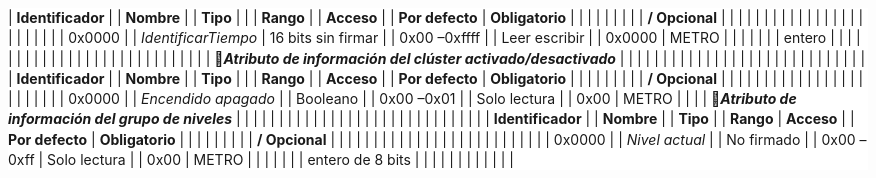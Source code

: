 | **Identificador**                                               |   | **Nombre**                    |                        | **Tipo**           |              |                | **Rango**     |                      | **Acceso**      |                      | **Por defecto** | **Obligatorio** |   |
|                                                                 |   |                               |                        |                    |              | **/ Opcional** |               |                      |                 |                      |                 |                 |   |
|                                                                 |   |                               |                        |                    |              |                |               |                      |                 |                      |                 |                 |   |
| 0x0000                                                          |   | _IdentificarTiempo_           | 16 bits sin firmar     |                    | 0x00 –0xffff |                | Leer escribir |                      | 0x0000          | METRO                |                 |                 |   |
|                                                                 |   | entero                        |                        |                    |              |                |               |                      |                 |                      |                 |                 |   |
|                                                                 |   |                               |                        |                    |              |                |               |                      |                 |                      |                 |                 |   |
| _**Atributo de información del clúster activado/desactivado**_ |   |                               |                        |                    |              |                |               |                      |                 |                      |                 |                 |   |
|                                                                 |   |                               |                        |                    |              |                |               |                      |                 |                      |                 |                 |   |
| **Identificador**                                               |   | **Nombre**                    |                        | **Tipo**           |              |                | **Rango**     |                      | **Acceso**      |                      | **Por defecto** | **Obligatorio** |   |
|                                                                 |   |                               |                        |                    |              | **/ Opcional** |               |                      |                 |                      |                 |                 |   |
|                                                                 |   |                               |                        |                    |              |                |               |                      |                 |                      |                 |                 |   |
| 0x0000                                                          |   | _Encendido apagado_           |                        | Booleano           |              | 0x00 –0x01     |               | Solo lectura         |                 | 0x00                 | METRO           |                 |   |
| _**Atributo de información del grupo de niveles**_             |   |                               |                        |                    |              |                |               |                      |                 |                      |                 |                 |   |
|                                                                 |   |                               |                        |                    |              |                |               |                      |                 |                      |                 |                 |   |
| **Identificador**                                               |   | **Nombre**                    |                        | **Tipo**           |              | **Rango**      | **Acceso**    |                      | **Por defecto** | **Obligatorio**      |                 |                 |   |
|                                                                 |   |                               |                        | **/ Opcional**     |              |                |               |                      |                 |                      |                 |                 |   |
|                                                                 |   |                               |                        |                    |              |                |               |                      |                 |                      |                 |                 |   |
| 0x0000                                                          |   | _Nivel actual_                |                        | No firmado         |              | 0x00 –0xff     | Solo lectura  |                      | 0x00            | METRO                |                 |                 |   |
|                                                                 |   | entero de 8 bits              |                        |                    |              |                |               |                      |                 |                      |                 |                 |   |
